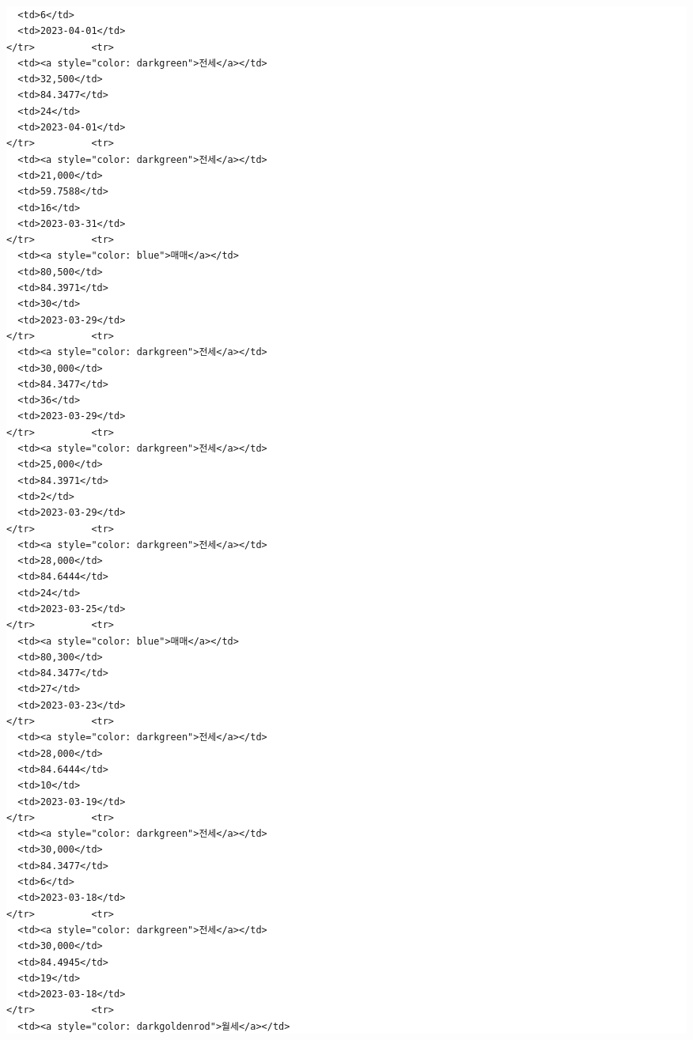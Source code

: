       <td>6</td>
      <td>2023-04-01</td>
    </tr>          <tr>
      <td><a style="color: darkgreen">전세</a></td>
      <td>32,500</td>
      <td>84.3477</td>
      <td>24</td>
      <td>2023-04-01</td>
    </tr>          <tr>
      <td><a style="color: darkgreen">전세</a></td>
      <td>21,000</td>
      <td>59.7588</td>
      <td>16</td>
      <td>2023-03-31</td>
    </tr>          <tr>
      <td><a style="color: blue">매매</a></td>
      <td>80,500</td>
      <td>84.3971</td>
      <td>30</td>
      <td>2023-03-29</td>
    </tr>          <tr>
      <td><a style="color: darkgreen">전세</a></td>
      <td>30,000</td>
      <td>84.3477</td>
      <td>36</td>
      <td>2023-03-29</td>
    </tr>          <tr>
      <td><a style="color: darkgreen">전세</a></td>
      <td>25,000</td>
      <td>84.3971</td>
      <td>2</td>
      <td>2023-03-29</td>
    </tr>          <tr>
      <td><a style="color: darkgreen">전세</a></td>
      <td>28,000</td>
      <td>84.6444</td>
      <td>24</td>
      <td>2023-03-25</td>
    </tr>          <tr>
      <td><a style="color: blue">매매</a></td>
      <td>80,300</td>
      <td>84.3477</td>
      <td>27</td>
      <td>2023-03-23</td>
    </tr>          <tr>
      <td><a style="color: darkgreen">전세</a></td>
      <td>28,000</td>
      <td>84.6444</td>
      <td>10</td>
      <td>2023-03-19</td>
    </tr>          <tr>
      <td><a style="color: darkgreen">전세</a></td>
      <td>30,000</td>
      <td>84.3477</td>
      <td>6</td>
      <td>2023-03-18</td>
    </tr>          <tr>
      <td><a style="color: darkgreen">전세</a></td>
      <td>30,000</td>
      <td>84.4945</td>
      <td>19</td>
      <td>2023-03-18</td>
    </tr>          <tr>
      <td><a style="color: darkgoldenrod">월세</a></td>